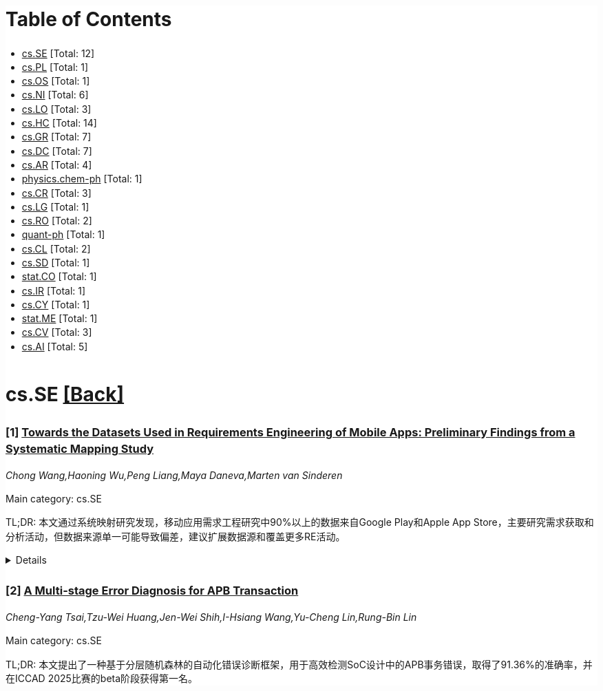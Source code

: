 <div id=toc></div>

# Table of Contents

- [cs.SE](#cs.SE) [Total: 12]
- [cs.PL](#cs.PL) [Total: 1]
- [cs.OS](#cs.OS) [Total: 1]
- [cs.NI](#cs.NI) [Total: 6]
- [cs.LO](#cs.LO) [Total: 3]
- [cs.HC](#cs.HC) [Total: 14]
- [cs.GR](#cs.GR) [Total: 7]
- [cs.DC](#cs.DC) [Total: 7]
- [cs.AR](#cs.AR) [Total: 4]
- [physics.chem-ph](#physics.chem-ph) [Total: 1]
- [cs.CR](#cs.CR) [Total: 3]
- [cs.LG](#cs.LG) [Total: 1]
- [cs.RO](#cs.RO) [Total: 2]
- [quant-ph](#quant-ph) [Total: 1]
- [cs.CL](#cs.CL) [Total: 2]
- [cs.SD](#cs.SD) [Total: 1]
- [stat.CO](#stat.CO) [Total: 1]
- [cs.IR](#cs.IR) [Total: 1]
- [cs.CY](#cs.CY) [Total: 1]
- [stat.ME](#stat.ME) [Total: 1]
- [cs.CV](#cs.CV) [Total: 3]
- [cs.AI](#cs.AI) [Total: 5]


<div id='cs.SE'></div>

# cs.SE [[Back]](#toc)

### [1] [Towards the Datasets Used in Requirements Engineering of Mobile Apps: Preliminary Findings from a Systematic Mapping Study](https://arxiv.org/abs/2509.03541)
*Chong Wang,Haoning Wu,Peng Liang,Maya Daneva,Marten van Sinderen*

Main category: cs.SE

TL;DR: 本文通过系统映射研究发现，移动应用需求工程研究中90%以上的数据来自Google Play和Apple App Store，主要研究需求获取和分析活动，但数据来源单一可能导致偏差，建议扩展数据源和覆盖更多RE活动。


<details><summary>Details</summary></details>


### [2] [A Multi-stage Error Diagnosis for APB Transaction](https://arxiv.org/abs/2509.03554)
*Cheng-Yang Tsai,Tzu-Wei Huang,Jen-Wei Shih,I-Hsiang Wang,Yu-Cheng Lin,Rung-Bin Lin*

Main category: cs.SE

TL;DR: 本文提出了一种基于分层随机森林的自动化错误诊断框架，用于高效检测SoC设计中的APB事务错误，取得了91.36%的准确率，并在ICCAD 2025比赛的beta阶段获得第一名。
